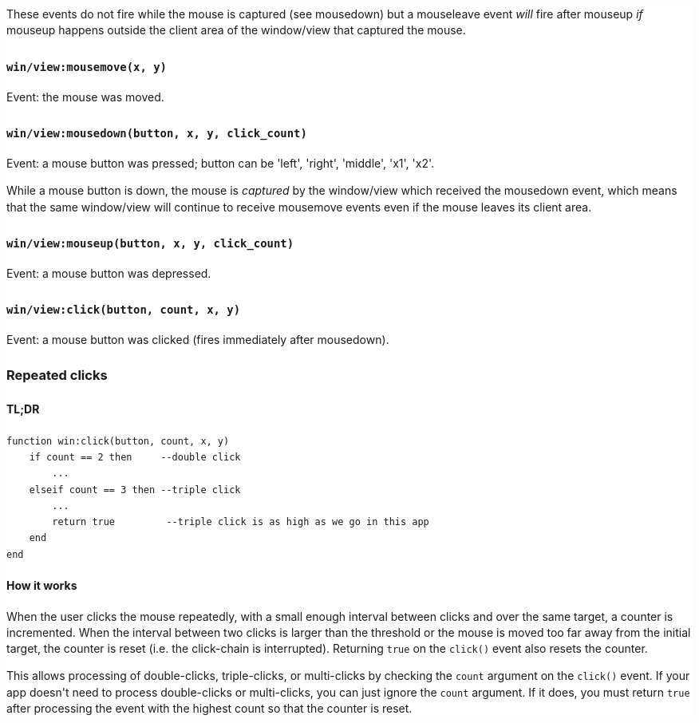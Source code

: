 These events do not fire while the mouse is captured (see mousedown)
but a mouseleave event _will_ fire after mouseup _if_ mouseup happens
outside the client area of the window/view that captured the mouse.

### `win/view:mousemove(x, y)`

Event: the mouse was moved.

### `win/view:mousedown(button, x, y, click_count)`

Event: a mouse button was pressed; button can be 'left', 'right', 'middle', 'x1', 'x2'.

While a mouse button is down, the mouse is _captured_ by the window/view
which received the mousedown event, which means that the same window/view
will continue to receive mousemove events even if the mouse leaves
its client area.

### `win/view:mouseup(button, x, y, click_count)`

Event: a mouse button was depressed.

### `win/view:click(button, count, x, y)`

Event: a mouse button was clicked (fires immediately after mousedown).

### Repeated clicks

#### TL;DR

~~~{.lua}
function win:click(button, count, x, y)
	if count == 2 then     --double click
		...
	elseif count == 3 then --triple click
		...
		return true         --triple click is as high as we go in this app
	end
end
~~~

#### How it works

When the user clicks the mouse repeatedly, with a small enough interval
between clicks and over the same target, a counter is incremented.
When the interval between two clicks is larger than the threshold
or the mouse is moved too far away from the initial target,
the counter is reset (i.e. the click-chain is interrupted).
Returning `true` on the `click()` event also resets the counter.

This allows processing of double-clicks, triple-clicks, or multi-clicks
by checking the `count` argument on the `click()` event. If your app
doesn't need to process double-clicks or multi-clicks, you can just ignore
the `count` argument. If it does, you must return `true` after processing
the event with the highest count so that the counter is reset.
